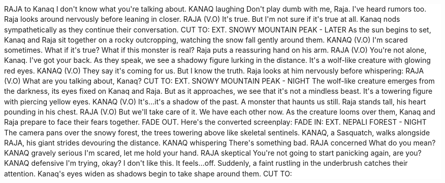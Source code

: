 
RAJA
to Kanaq
I don't know what you're talking about.
KANAQ
laughing
Don't play dumb with me, Raja. I've heard rumors too.
Raja looks around nervously before leaning in closer.
RAJA (V.O)
It's true. But I'm not sure if it's true at all.
Kanaq nods sympathetically as they continue their conversation.
CUT TO:
EXT. SNOWY MOUNTAIN PEAK - LATER
As the sun begins to set, Kanaq and Raja sit together on a rocky outcropping, watching the snow fall gently around them.
KANAQ (V.O)
I'm scared sometimes. What if it's true? What if this monster is real?
Raja puts a reassuring hand on his arm.
RAJA (V.O)
You're not alone, Kanaq. I've got your back.
As they speak, we see a shadowy figure lurking in the distance. It's a wolf-like creature with glowing red eyes.
KANAQ (V.O)
They say it's coming for us. But I know the truth.
Raja looks at him nervously before whispering:
RAJA (V.O)
What are you talking about, Kanaq?
CUT TO:
EXT. SNOWY MOUNTAIN PEAK - NIGHT
The wolf-like creature emerges from the darkness, its eyes fixed on Kanaq and Raja. But as it approaches, we see that it's not a mindless beast. It's a towering figure with piercing yellow eyes.
KANAQ (V.O)
It's...it's a shadow of the past. A monster that haunts us still.
Raja stands tall, his heart pounding in his chest.
RAJA (V.O)
But we'll take care of it. We have each other now.
As the creature looms over them, Kanaq and Raja prepare to face their fears together.
FADE OUT.
Here's the converted screenplay:
FADE IN:
EXT. NEPALI FOREST - NIGHT
The camera pans over the snowy forest, the trees towering above like skeletal sentinels. KANAQ, a Sasquatch, walks alongside RAJA, his giant strides devouring the distance.
KANAQ
whispering
There's something bad.
RAJA
concerned
What do you mean?
KANAQ
gravely serious
I'm scared, let me hold your hand.
RAJA
skeptical
You're not going to start panicking again, are you?
KANAQ
defensive
I'm trying, okay? I don't like this. It feels...off.
Suddenly, a faint rustling in the underbrush catches their attention. Kanaq's eyes widen as shadows begin to take shape around them.
CUT TO:
